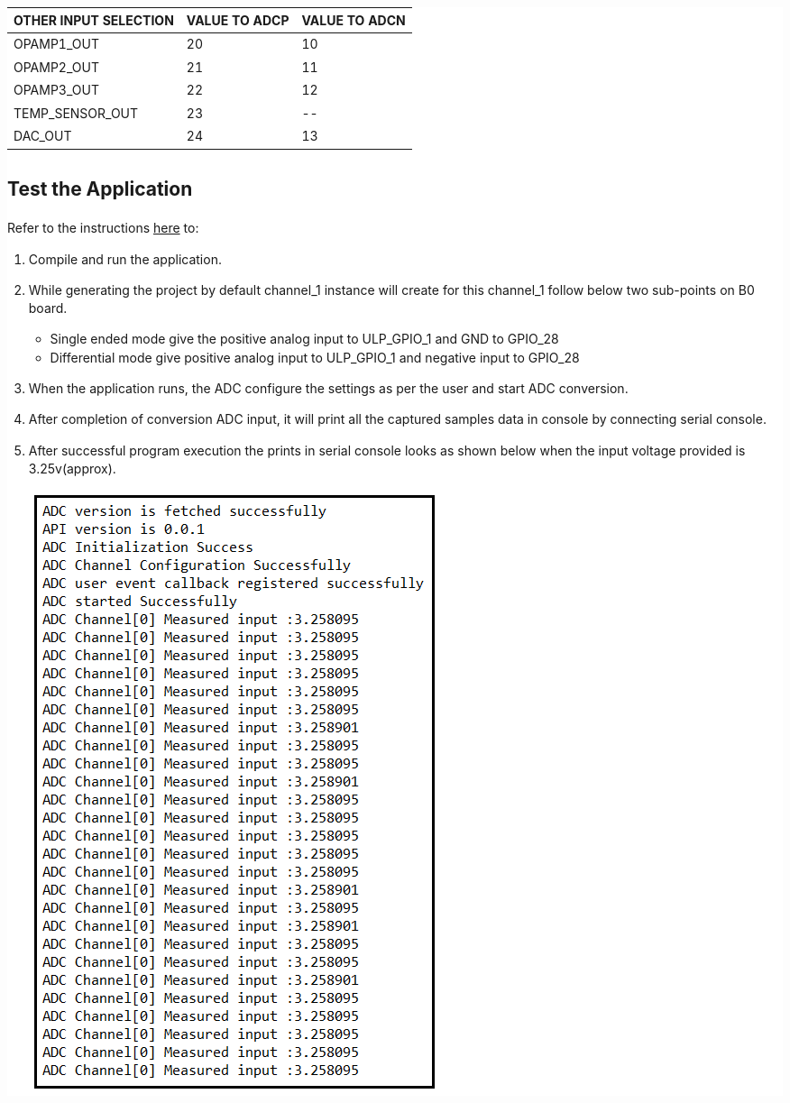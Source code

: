  | OTHER INPUT SELECTION | VALUE TO ADCP | VALUE TO ADCN |
  | --- | --- | --- |
  | OPAMP1_OUT            |         20    |     10        |
  | OPAMP2_OUT            |         21    |     11        |
  | OPAMP3_OUT            |         22    |     12        |
  | TEMP_SENSOR_OUT       |         23    |     --        |
  | DAC_OUT               |         24    |     13        |

## Test the Application

Refer to the instructions [here](https://docs.silabs.com/wiseconnect/latest/wiseconnect-getting-started/) to:

1. Compile and run the application.
2. While generating the project by default channel_1 instance will create for this channel_1 follow below two sub-points on B0 board.
   - Single ended mode give the positive analog input to ULP_GPIO_1 and GND to GPIO_28
   - Differential mode give positive analog input to ULP_GPIO_1 and negative input to GPIO_28
3. When the application runs, the ADC configure the settings as per the user and start ADC conversion.
4. After completion of conversion ADC input, it will print all the captured samples data in console by connecting serial console.
5. After successful program execution the prints in serial console looks as shown below when the input voltage provided is 3.25v(approx).

    ![Figure: Introduction](resources/readme/output.png)
